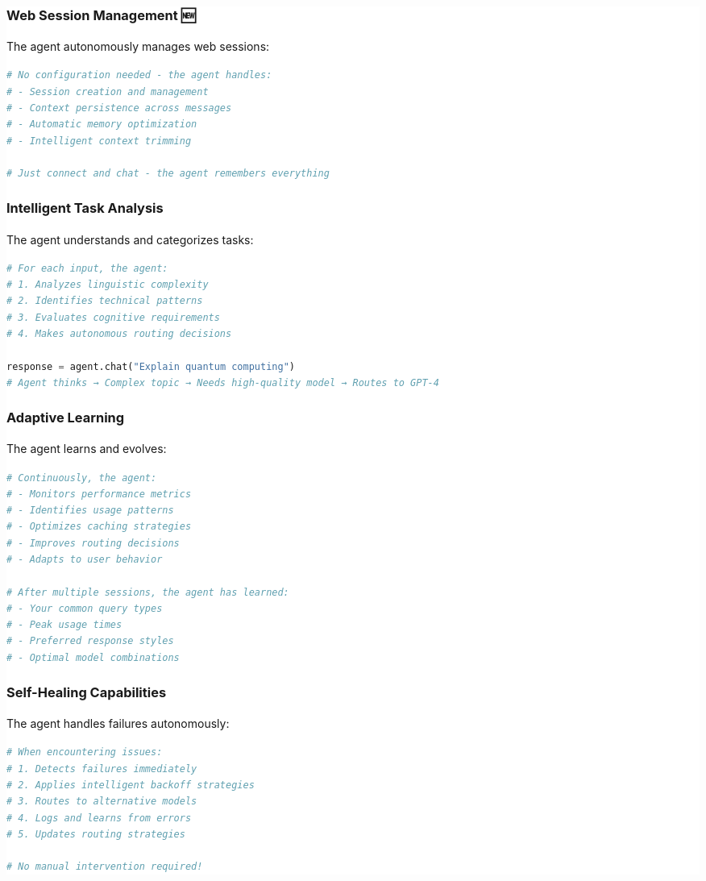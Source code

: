 ### **Web Session Management** 🆕

The agent autonomously manages web sessions:

```python
# No configuration needed - the agent handles:
# - Session creation and management
# - Context persistence across messages
# - Automatic memory optimization
# - Intelligent context trimming

# Just connect and chat - the agent remembers everything
```

### **Intelligent Task Analysis**

The agent understands and categorizes tasks:

```python
# For each input, the agent:
# 1. Analyzes linguistic complexity
# 2. Identifies technical patterns
# 3. Evaluates cognitive requirements
# 4. Makes autonomous routing decisions

response = agent.chat("Explain quantum computing")
# Agent thinks → Complex topic → Needs high-quality model → Routes to GPT-4
```

### **Adaptive Learning**

The agent learns and evolves:

```python
# Continuously, the agent:
# - Monitors performance metrics
# - Identifies usage patterns
# - Optimizes caching strategies
# - Improves routing decisions
# - Adapts to user behavior

# After multiple sessions, the agent has learned:
# - Your common query types
# - Peak usage times
# - Preferred response styles
# - Optimal model combinations
```

### **Self-Healing Capabilities**

The agent handles failures autonomously:

```python
# When encountering issues:
# 1. Detects failures immediately
# 2. Applies intelligent backoff strategies
# 3. Routes to alternative models
# 4. Logs and learns from errors
# 5. Updates routing strategies

# No manual intervention required!
```
